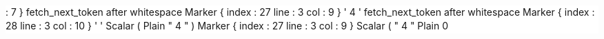 :
7
}
fetch_next_token
after
whitespace
Marker
{
index
:
27
line
:
3
col
:
9
}
'
4
'
fetch_next_token
after
whitespace
Marker
{
index
:
28
line
:
3
col
:
10
}
'
'
Scalar
(
Plain
"
4
"
)
Marker
{
index
:
27
line
:
3
col
:
9
}
Scalar
(
"
4
"
Plain
0